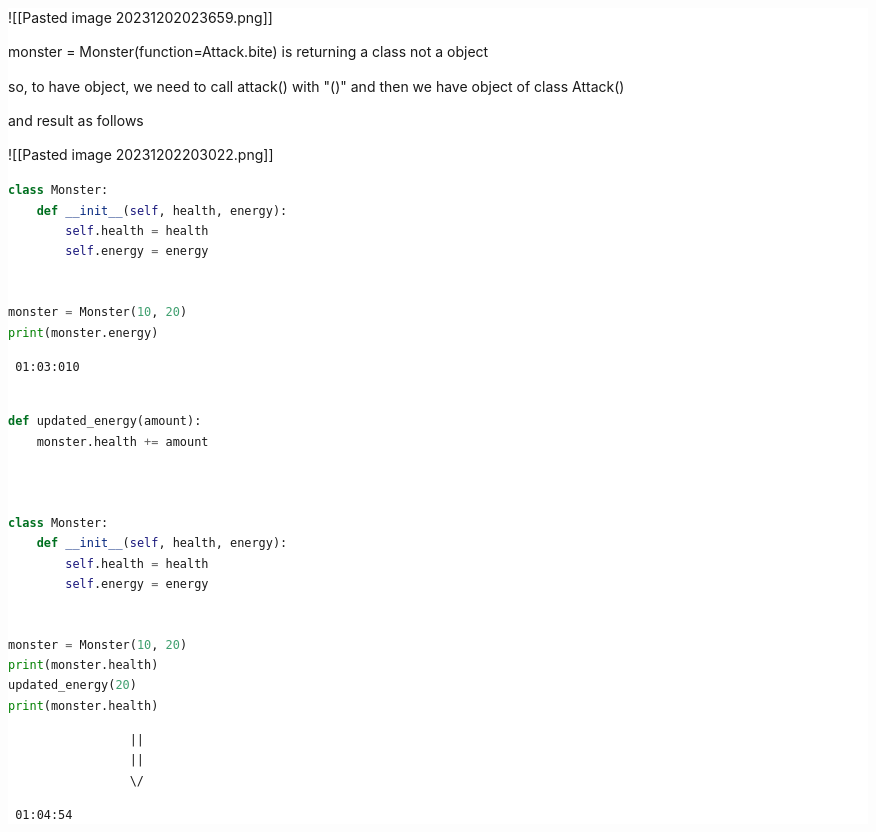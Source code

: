 ![[Pasted image 20231202023659.png]]

monster = Monster(function=Attack.bite) is returning a class not a object 

so, to have object, we need to call attack() with 
"()" and then we have object of class Attack()

and result as follows

![[Pasted image 20231202203022.png]]



```python
class Monster:
	def __init__(self, health, energy):
		self.health = health
		self.energy = energy


monster = Monster(10, 20)
print(monster.energy)
```

```timestamp 
 01:03:010
 ```

```python

def updated_energy(amount):
	monster.health += amount
	


class Monster:
	def __init__(self, health, energy):
		self.health = health
		self.energy = energy


monster = Monster(10, 20)
print(monster.health)
updated_energy(20)
print(monster.health)
```


					 ||
					 ||
					 \/

```timestamp 
 01:04:54
 ```
